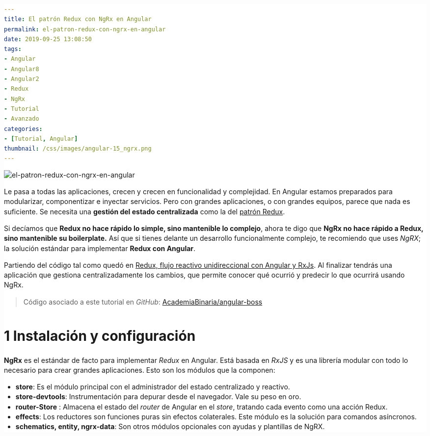 ```yaml
---
title: El patrón Redux con NgRx en Angular
permalink: el-patron-redux-con-ngrx-en-angular
date: 2019-09-25 13:08:50
tags:
- Angular
- Angular8
- Angular2
- Redux
- NgRx
- Tutorial
- Avanzado
categories:
- [Tutorial, Angular]
thumbnail: /css/images/angular-15_ngrx.png
---
```


![el-patron-redux-con-ngrx-en-angular](/images/tutorial-angular-15_ngrx.png)

Le pasa a todas las aplicaciones, crecen y crecen en funcionalidad y complejidad. En Angular estamos preparados para modularizar, componentizar e inyectar servicios. Pero con grandes aplicaciones, o con grandes equipos, parece que nada es suficiente. Se necesita una **gestión del estado centralizada** como la del [patrón Redux]((../flujo-reactivo-unidireccional-con-Angular-y-RxJs/)).

Si decíamos que **Redux no hace rápido lo simple, sino mantenible lo complejo**, ahora te digo que **NgRx no hace rápido a Redux, sino mantenible su boilerplate.** Así que si tienes delante un desarrollo funcionalmente complejo, te recomiendo que uses *NgRX*; la solución estándar para implementar **Redux con Angular**.




Partiendo del código tal como quedó en [Redux, flujo reactivo unidireccional con Angular y RxJs](../flujo-reactivo-unidireccional-con-Angular-y-RxJs/). Al finalizar tendrás una aplicación que gestiona centralizadamente los cambios, que permite conocer qué ocurrió y predecir lo que ocurrirá usando NgRx.

> Código asociado a este tutorial en _GitHub_: [AcademiaBinaria/angular-boss](https://github.com/AcademiaBinaria/angular-boss)


# 1 Instalación y configuración

**NgRx** es el estándar de facto para implementar _Redux_ en Angular. Está basada en _RxJS_ y es una librería modular con todo lo necesario para crear grandes aplicaciones. Esto son los módulos que la componen:

- **store**: Es el módulo principal con el administrador del estado centralizado y reactivo.
- **store-devtools**: Instrumentación para depurar desde el navegador. Vale su peso en oro.
- **router-Store** : Almacena el estado del *router* de Angular en el *store*, tratando cada evento como una acción Redux.
- **effects**: Los reductores son funciones puras sin efectos colaterales. Este módulo es la solución para comandos asíncronos.
- **schematics, entity, ngrx-data**: Son otros módulos opcionales con ayudas y plantillas de NgRX.
